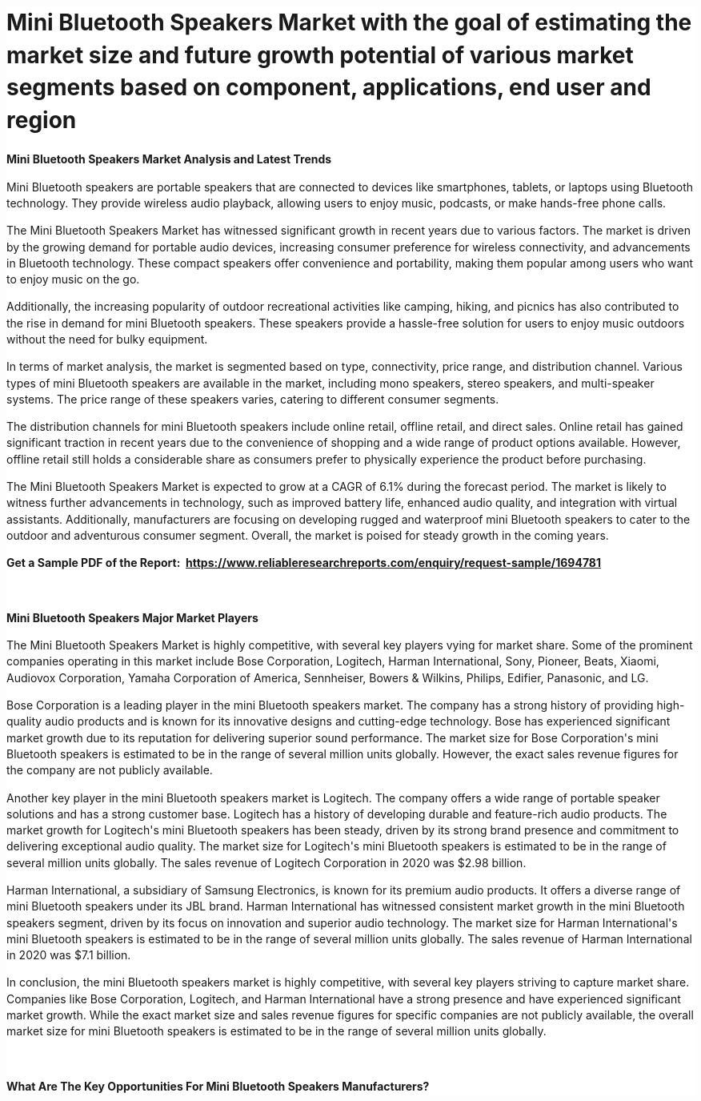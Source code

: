 <p><h1>Mini Bluetooth Speakers Market with the goal of estimating the market size and future growth potential of various market segments based on component, applications, end user and region</h1></p><p><strong>Mini Bluetooth Speakers Market Analysis and Latest Trends</strong></p>
<p><p>Mini Bluetooth speakers are portable speakers that are connected to devices like smartphones, tablets, or laptops using Bluetooth technology. They provide wireless audio playback, allowing users to enjoy music, podcasts, or make hands-free phone calls.</p><p>The Mini Bluetooth Speakers Market has witnessed significant growth in recent years due to various factors. The market is driven by the growing demand for portable audio devices, increasing consumer preference for wireless connectivity, and advancements in Bluetooth technology. These compact speakers offer convenience and portability, making them popular among users who want to enjoy music on the go.</p><p>Additionally, the increasing popularity of outdoor recreational activities like camping, hiking, and picnics has also contributed to the rise in demand for mini Bluetooth speakers. These speakers provide a hassle-free solution for users to enjoy music outdoors without the need for bulky equipment.</p><p>In terms of market analysis, the market is segmented based on type, connectivity, price range, and distribution channel. Various types of mini Bluetooth speakers are available in the market, including mono speakers, stereo speakers, and multi-speaker systems. The price range of these speakers varies, catering to different consumer segments.</p><p>The distribution channels for mini Bluetooth speakers include online retail, offline retail, and direct sales. Online retail has gained significant traction in recent years due to the convenience of shopping and a wide range of product options available. However, offline retail still holds a considerable share as consumers prefer to physically experience the product before purchasing.</p><p>The Mini Bluetooth Speakers Market is expected to grow at a CAGR of 6.1% during the forecast period. The market is likely to witness further advancements in technology, such as improved battery life, enhanced audio quality, and integration with virtual assistants. Additionally, manufacturers are focusing on developing rugged and waterproof mini Bluetooth speakers to cater to the outdoor and adventurous consumer segment. Overall, the market is poised for steady growth in the coming years.</p></p>
<p><strong>Get a Sample PDF of the Report:&nbsp; <a href="https://www.reliableresearchreports.com/enquiry/request-sample/1694781">https://www.reliableresearchreports.com/enquiry/request-sample/1694781</a></strong></p>
<p>&nbsp;</p>
<p><strong>Mini Bluetooth Speakers Major Market Players</strong></p>
<p><p>The Mini Bluetooth Speakers Market is highly competitive, with several key players vying for market share. Some of the prominent companies operating in this market include Bose Corporation, Logitech, Harman International, Sony, Pioneer, Beats, Xiaomi, Audiovox Corporation, Yamaha Corporation of America, Sennheiser, Bowers & Wilkins, Philips, Edifier, Panasonic, and LG.</p><p>Bose Corporation is a leading player in the mini Bluetooth speakers market. The company has a strong history of providing high-quality audio products and is known for its innovative designs and cutting-edge technology. Bose has experienced significant market growth due to its reputation for delivering superior sound performance. The market size for Bose Corporation's mini Bluetooth speakers is estimated to be in the range of several million units globally. However, the exact sales revenue figures for the company are not publicly available.</p><p>Another key player in the mini Bluetooth speakers market is Logitech. The company offers a wide range of portable speaker solutions and has a strong customer base. Logitech has a history of developing durable and feature-rich audio products. The market growth for Logitech's mini Bluetooth speakers has been steady, driven by its strong brand presence and commitment to delivering exceptional audio quality. The market size for Logitech's mini Bluetooth speakers is estimated to be in the range of several million units globally. The sales revenue of Logitech Corporation in 2020 was $2.98 billion.</p><p>Harman International, a subsidiary of Samsung Electronics, is known for its premium audio products. It offers a diverse range of mini Bluetooth speakers under its JBL brand. Harman International has witnessed consistent market growth in the mini Bluetooth speakers segment, driven by its focus on innovation and superior audio technology. The market size for Harman International's mini Bluetooth speakers is estimated to be in the range of several million units globally. The sales revenue of Harman International in 2020 was $7.1 billion.</p><p>In conclusion, the mini Bluetooth speakers market is highly competitive, with several key players striving to capture market share. Companies like Bose Corporation, Logitech, and Harman International have a strong presence and have experienced significant market growth. While the exact market size and sales revenue figures for specific companies are not publicly available, the overall market size for mini Bluetooth speakers is estimated to be in the range of several million units globally.</p></p>
<p>&nbsp;</p>
<p><strong>What Are The Key Opportunities For Mini Bluetooth Speakers Manufacturers?</strong></p>